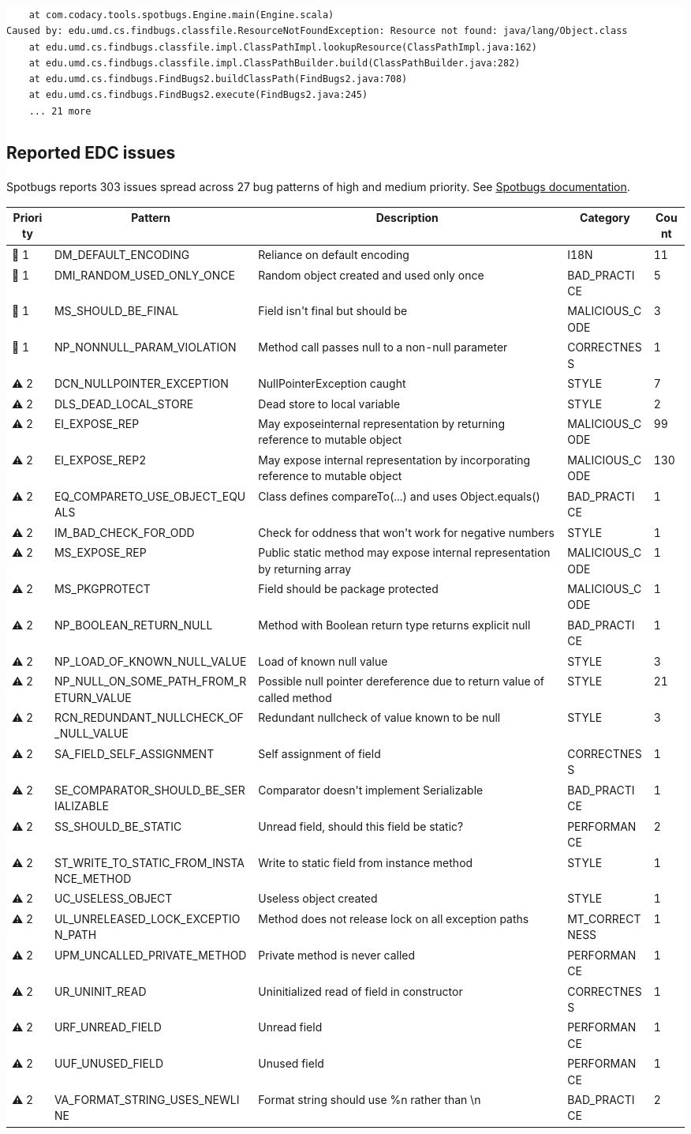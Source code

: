 ```
	at com.codacy.tools.spotbugs.Engine.main(Engine.scala)
Caused by: edu.umd.cs.findbugs.classfile.ResourceNotFoundException: Resource not found: java/lang/Object.class
	at edu.umd.cs.findbugs.classfile.impl.ClassPathImpl.lookupResource(ClassPathImpl.java:162)
	at edu.umd.cs.findbugs.classfile.impl.ClassPathBuilder.build(ClassPathBuilder.java:282)
	at edu.umd.cs.findbugs.FindBugs2.buildClassPath(FindBugs2.java:708)
	at edu.umd.cs.findbugs.FindBugs2.execute(FindBugs2.java:245)
	... 21 more
```

## Reported EDC issues

Spotbugs reports 303 issues spread across 27 bug patterns of high and medium priority. See [Spotbugs documentation](https://spotbugs.readthedocs.io/en/stable/bugDescriptions.html).

| Priority | Pattern                                 | Description                                         | Category       | Count |
| -------- | --------------------------------------- | --------------------------------------------------- | -------------- | ----- |
| 🚨 1      | DM_DEFAULT_ENCODING                     | Reliance on default encoding                        | I18N           | 11    |
| 🚨 1      | DMI_RANDOM_USED_ONLY_ONCE               | Random object created and used only once            | BAD_PRACTICE   | 5     |
| 🚨 1      | MS_SHOULD_BE_FINAL                      | Field isn't final but should be                     | MALICIOUS_CODE | 3     |
| 🚨 1      | NP_NONNULL_PARAM_VIOLATION              | Method call passes null to a non-null parameter     | CORRECTNESS    | 1     |
| ⚠️ 2      | DCN_NULLPOINTER_EXCEPTION               | NullPointerException caught                         | STYLE          | 7     |
| ⚠️ 2      | DLS_DEAD_LOCAL_STORE                    | Dead store to local variable                        | STYLE          | 2     |
| ⚠️ 2      | EI_EXPOSE_REP                           | May exposeinternal representation by returning reference to mutable object | MALICIOUS_CODE | 99    |
| ⚠️ 2      | EI_EXPOSE_REP2                          | May expose internal representation by incorporating  reference to mutable object | MALICIOUS_CODE | 130   |
| ⚠️ 2      | EQ_COMPARETO_USE_OBJECT_EQUALS          | Class defines compareTo(...) and uses Object.equals() | BAD_PRACTICE   | 1     |
| ⚠️ 2      | IM_BAD_CHECK_FOR_ODD                    | Check for oddness that won't work for negative numbers | STYLE          | 1     |
| ⚠️ 2      | MS_EXPOSE_REP                           | Public static method may expose internal representation by returning array | MALICIOUS_CODE | 1     |
| ⚠️ 2      | MS_PKGPROTECT                           | Field should be package protected                   | MALICIOUS_CODE | 1     |
| ⚠️ 2      | NP_BOOLEAN_RETURN_NULL                  | Method with Boolean return type returns explicit null | BAD_PRACTICE   | 1     |
| ⚠️ 2      | NP_LOAD_OF_KNOWN_NULL_VALUE             | Load of known null value                            | STYLE          | 3     |
| ⚠️ 2      | NP_NULL_ON_SOME_PATH_FROM_RETURN_VALUE  | Possible null pointer dereference due to return value of called method | STYLE          | 21    |
| ⚠️ 2      | RCN_REDUNDANT_NULLCHECK_OF_NULL_VALUE   | Redundant nullcheck of value known to be null       | STYLE          | 3     |
| ⚠️ 2      | SA_FIELD_SELF_ASSIGNMENT                | Self assignment of field                            | CORRECTNESS    | 1     |
| ⚠️ 2      | SE_COMPARATOR_SHOULD_BE_SERIALIZABLE    | Comparator doesn't implement Serializable           | BAD_PRACTICE   | 1     |
| ⚠️ 2      | SS_SHOULD_BE_STATIC                     | Unread field, should this field be static?          | PERFORMANCE    | 2     |
| ⚠️ 2      | ST_WRITE_TO_STATIC_FROM_INSTANCE_METHOD | Write to static field from instance method          | STYLE          | 1     |
| ⚠️ 2      | UC_USELESS_OBJECT                       | Useless object created                              | STYLE          | 1     |
| ⚠️ 2      | UL_UNRELEASED_LOCK_EXCEPTION_PATH       | Method does not release lock on all exception paths | MT_CORRECTNESS | 1     |
| ⚠️ 2      | UPM_UNCALLED_PRIVATE_METHOD             | Private method is never called                      | PERFORMANCE    | 1     |
| ⚠️ 2      | UR_UNINIT_READ                          | Uninitialized read of field in constructor          | CORRECTNESS    | 1     |
| ⚠️ 2      | URF_UNREAD_FIELD                        | Unread field                                        | PERFORMANCE    | 1     |
| ⚠️ 2      | UUF_UNUSED_FIELD                        | Unused field                                        | PERFORMANCE    | 1     |
| ⚠️ 2      | VA_FORMAT_STRING_USES_NEWLINE           | Format string should use %n rather than \n          | BAD_PRACTICE   | 2     |
